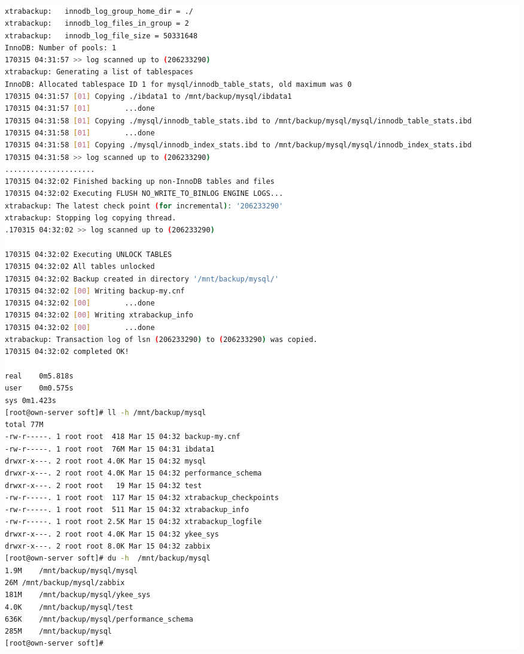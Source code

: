 ```bash
xtrabackup:   innodb_log_group_home_dir = ./
xtrabackup:   innodb_log_files_in_group = 2
xtrabackup:   innodb_log_file_size = 50331648
InnoDB: Number of pools: 1
170315 04:31:57 >> log scanned up to (206233290)
xtrabackup: Generating a list of tablespaces
InnoDB: Allocated tablespace ID 1 for mysql/innodb_table_stats, old maximum was 0
170315 04:31:57 [01] Copying ./ibdata1 to /mnt/backup/mysql/ibdata1
170315 04:31:57 [01]        ...done
170315 04:31:58 [01] Copying ./mysql/innodb_table_stats.ibd to /mnt/backup/mysql/mysql/innodb_table_stats.ibd
170315 04:31:58 [01]        ...done
170315 04:31:58 [01] Copying ./mysql/innodb_index_stats.ibd to /mnt/backup/mysql/mysql/innodb_index_stats.ibd
170315 04:31:58 >> log scanned up to (206233290)
.....................
170315 04:32:02 Finished backing up non-InnoDB tables and files
170315 04:32:02 Executing FLUSH NO_WRITE_TO_BINLOG ENGINE LOGS...
xtrabackup: The latest check point (for incremental): '206233290'
xtrabackup: Stopping log copying thread.
.170315 04:32:02 >> log scanned up to (206233290)

170315 04:32:02 Executing UNLOCK TABLES
170315 04:32:02 All tables unlocked
170315 04:32:02 Backup created in directory '/mnt/backup/mysql/'
170315 04:32:02 [00] Writing backup-my.cnf
170315 04:32:02 [00]        ...done
170315 04:32:02 [00] Writing xtrabackup_info
170315 04:32:02 [00]        ...done
xtrabackup: Transaction log of lsn (206233290) to (206233290) was copied.
170315 04:32:02 completed OK!

real	0m5.818s
user	0m0.575s
sys	0m1.423s
[root@own-server soft]# ll -h /mnt/backup/mysql
total 77M
-rw-r-----. 1 root root  418 Mar 15 04:32 backup-my.cnf
-rw-r-----. 1 root root  76M Mar 15 04:31 ibdata1
drwxr-x---. 2 root root 4.0K Mar 15 04:32 mysql
drwxr-x---. 2 root root 4.0K Mar 15 04:32 performance_schema
drwxr-x---. 2 root root   19 Mar 15 04:32 test
-rw-r-----. 1 root root  117 Mar 15 04:32 xtrabackup_checkpoints
-rw-r-----. 1 root root  511 Mar 15 04:32 xtrabackup_info
-rw-r-----. 1 root root 2.5K Mar 15 04:32 xtrabackup_logfile
drwxr-x---. 2 root root 4.0K Mar 15 04:32 ykee_sys
drwxr-x---. 2 root root 8.0K Mar 15 04:32 zabbix
[root@own-server soft]# du -h  /mnt/backup/mysql
1.9M	/mnt/backup/mysql/mysql
26M	/mnt/backup/mysql/zabbix
181M	/mnt/backup/mysql/ykee_sys
4.0K	/mnt/backup/mysql/test
636K	/mnt/backup/mysql/performance_schema
285M	/mnt/backup/mysql
[root@own-server soft]#
```
